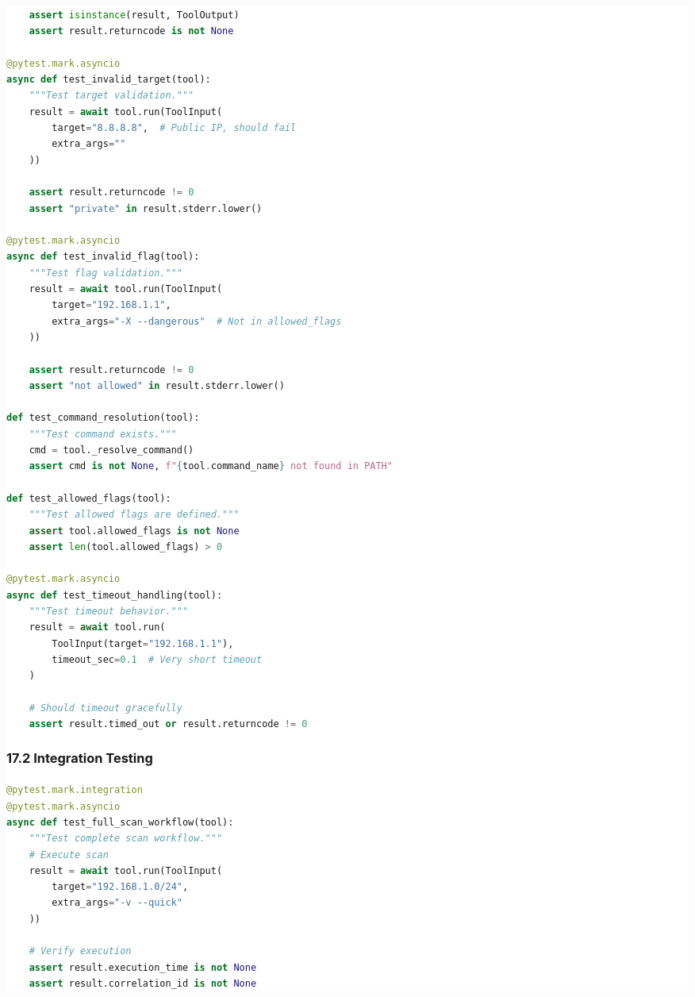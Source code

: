 ```python
    assert isinstance(result, ToolOutput)
    assert result.returncode is not None

@pytest.mark.asyncio
async def test_invalid_target(tool):
    """Test target validation."""
    result = await tool.run(ToolInput(
        target="8.8.8.8",  # Public IP, should fail
        extra_args=""
    ))
    
    assert result.returncode != 0
    assert "private" in result.stderr.lower()

@pytest.mark.asyncio
async def test_invalid_flag(tool):
    """Test flag validation."""
    result = await tool.run(ToolInput(
        target="192.168.1.1",
        extra_args="-X --dangerous"  # Not in allowed_flags
    ))
    
    assert result.returncode != 0
    assert "not allowed" in result.stderr.lower()

def test_command_resolution(tool):
    """Test command exists."""
    cmd = tool._resolve_command()
    assert cmd is not None, f"{tool.command_name} not found in PATH"

def test_allowed_flags(tool):
    """Test allowed flags are defined."""
    assert tool.allowed_flags is not None
    assert len(tool.allowed_flags) > 0

@pytest.mark.asyncio
async def test_timeout_handling(tool):
    """Test timeout behavior."""
    result = await tool.run(
        ToolInput(target="192.168.1.1"),
        timeout_sec=0.1  # Very short timeout
    )
    
    # Should timeout gracefully
    assert result.timed_out or result.returncode != 0
```

### 17.2 Integration Testing

```python
@pytest.mark.integration
@pytest.mark.asyncio
async def test_full_scan_workflow(tool):
    """Test complete scan workflow."""
    # Execute scan
    result = await tool.run(ToolInput(
        target="192.168.1.0/24",
        extra_args="-v --quick"
    ))
    
    # Verify execution
    assert result.execution_time is not None
    assert result.correlation_id is not None
```